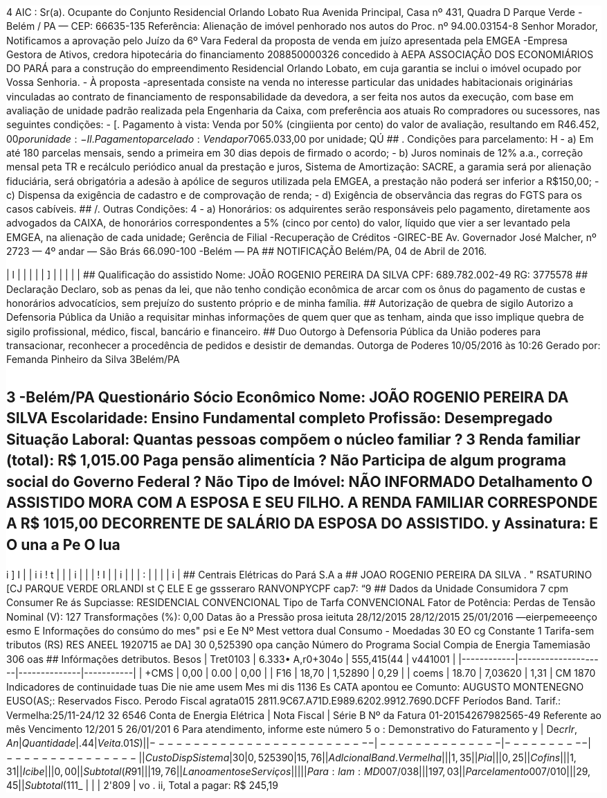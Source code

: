 4 AIC : Sr(a). Ocupante do Conjunto Residencial Orlando Lobato Rua Avenida Principal, Casa nº 431, Quadra D Parque Verde - Belém / PA — CEP: 66635-135 Referência: Alienação de imóvel penhorado nos autos do Proc. nº 94.00.03154-8 Senhor Morador, Notificamos a aprovação pelo Juízo da 6º Vara Federal da proposta de venda em juízo apresentada pela EMGEA -Empresa Gestora de Ativos, credora hipotecária do financiamento 208850000326 concedido à AEPA ASSOCIAÇÃO DOS ECONOMIÁRIOS DO PARÁ para a construção do empreendimento Residencial Orlando Lobato, em cuja garantia se inclui o imóvel ocupado por Vossa Senhoria. - À proposta -apresentada consiste na venda no interesse particular das unidades habitacionais originárias vinculadas ao contrato de financiamento de responsabilidade da devedora, a ser feita nos autos da execução, com base em avaliação de unidade padrão realizada pela Engenharia da Caixa, com preferência aos atuais Ro compradores ou sucessores, nas seguintes condições: - [. Pagamento à vista: Venda por 50% (cingiienta por cento) do valor de avaliação, resultando em R$46.452,00 por unidade: - Il. Pagamento parcelado: Venda por 70% (setenta por cento) do valor de avaliação, resultando em R$65.033,00 por unidade; QÚ ## . Condições para parcelamento: H - a) Em até 180 parcelas mensais, sendo a primeira em 30 dias depois de firmado o acordo; - b) Juros nominais de 12% a.a., correção mensal peta TR e recálculo periódico anual da prestação e juros, Sistema de Amortização: SACRE, a garamia será por alienação fiduciária, será obrigatória a adesão à apólice de seguros utilizada pela EMGEA, a prestação não poderá ser inferior a R$150,00; - c) Dispensa da exigência de cadastro e de comprovação de renda; - d) Exigência de observância das regras do FGTS para os casos cabíveis. ## /. Outras Condições: 4 - a) Honorários: os adquirentes serão responsáveis pelo pagamento, diretamente aos advogados da CAIXA, de honorários correspondentes a 5% (cinco por cento) do valor, líquido que vier a ser levantado pela EMGEA, na alienação de cada unidade; Gerência de Filial -Recuperação de Créditos -GIREC-BE Av. Governador José Malcher, nº 2723 — 4º andar — São Brás 66.090-100 -Belém — PA ## NOTIFICAÇÃO Belém/PA, 04 de Abril de 2016.

| l | | | | | ] | | | | | ## Qualificação do assistido Nome: JOÃO ROGENIO PEREIRA DA SILVA CPF: 689.782.002-49 RG: 3775578 ## Declaração Declaro, sob as penas da lei, que não tenho condição econômica de arcar com os ônus do pagamento de custas e honorários advocatícios, sem prejuízo do sustento próprio e de minha família. ## Autorização de quebra de sigilo Autorizo a Defensoria Pública da União a requisitar minhas informações de quem quer que as tenham, ainda que isso implique quebra de sigilo profissional, médico, fiscal, bancário e financeiro. ## Duo Outorgo à Defensoria Pública da União poderes para transacionar, reconhecer a procedência de pedidos e desistir de demandas. Outorga de Poderes 10/05/2016 às 10:26 Gerado por: Femanda Pinheiro da Silva 3Belém/PA

## 3 -Belém/PA Questionário Sócio Econômico Nome: JOÃO ROGENIO PEREIRA DA SILVA Escolaridade: Ensino Fundamental completo Profissão: Desempregado Situação Laboral: Quantas pessoas compõem o núcleo familiar ? 3 Renda familiar (total): R$ 1,015.00 Paga pensão alimentícia ? Não Participa de algum programa social do Governo Federal ? Não Tipo de Imóvel: NÃO INFORMADO Detalhamento O ASSISTIDO MORA COM A ESPOSA E SEU FILHO. A RENDA FAMILIAR CORRESPONDE A R$ 1015,00 DECORRENTE DE SALÁRIO DA ESPOSA DO ASSISTIDO. y Assinatura: E O una a Pe O lua

i ] I | | i i ! t | | | i | | | ! I | | i | | | : | | | | i | ## Centrais Elétricas do Pará S.A a ## JOAO ROGENIO PEREIRA DA SILVA . " RSATURINO [CJ PARQUE VERDE ORLANDI st Ç ELE E ge gssseraro RANVONPYCPF cap7: “9 ## Dados da Unidade Consumidora 7 cpm Consumer Re ás Supciasse: RESIDENCIAL CONVENCIONAL Tipo de Tarfa CONVENCIONAL Fator de Potência: Perdas de Tensão Nominal (V): 127 Transformações (%): 0,00 Datas ão a Pressão prosa ieituta 28/12/2015 28/12/2015 25/01/2016 —eierpemeeenço esmo E Informações do consúmo do mes" psi e Ee Nº Mest vettora dual Consumo - Moedadas 30 EO cg Constante 1 Tarifa-sem tributos (RS) RES ANEEL 1920715 ae DA] 30 0,525390 opa canção Número do Programa Social Compia de Energia Tamemiasão 306 oas ## Infórmações detributos. Besos | Tret0103 | 6.333• A,r0+304o | 555,415(44 | v441001 | |------------|--------------------|--------------|-----------| | +CMS | 0,00 | 0.00 | 0,00 | | F16 | 18,70 | 1,52890 | 0,29 | | coems | 18.70 | 7,03620 | 1,31 | CM 1870 Indicadores de continuidade tuas Die nie ame usem Mes mi dis 1136 Es CATA apontou ee Comunto: AUGUSTO MONTENEGNO EUSO(AS;: Reservados Fisco. Perodo Fiscal agrata015 2811.9C67.A71D.E989.6202.9912.7690.DCFF Períodos Band. Tarif.: Vermelha:25/11-24/12 32 6546 Conta de Energia Elétrica | Nota Fiscal | Série B Nº da Fatura 01-20154267982565-49 Referente ao mês Vencimento 12/201 5 26/01/201 6 Para atendimento, informe este número 5 o : Demonstrativo do Faturamento y | De$crlr,An | Quantidade | . 44 | Veita .01S) | |--------------------------|--------------|----------|---------------| | CustoDispSistema | 30 | 0,525390 | 15,76 | | Adlcional Band. Vermelha | | | 1,35 | | Pia | | | 0,25 | | Cofins | | | 1,31 | | Icibe | | | 0,00 | | Subtotal (R91 | | | 19,76 | | Lanoamentos e Serviços | | | | | Para:lam:MD007/038 | | | 197,03 | | Parcelamento 007/010 | | | 29,45 | | Subtotal (11$1_ | | | 2'809 | vo . ii, Total a pagar: R$ 245,19
